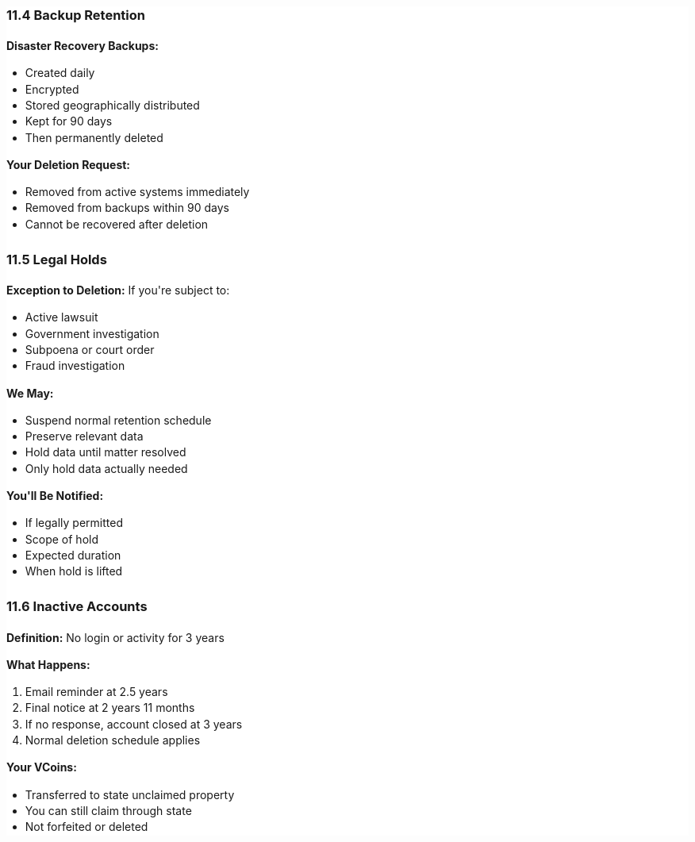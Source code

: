 ### 11.4 Backup Retention

**Disaster Recovery Backups:**

- Created daily
- Encrypted
- Stored geographically distributed
- Kept for 90 days
- Then permanently deleted

**Your Deletion Request:**

- Removed from active systems immediately
- Removed from backups within 90 days
- Cannot be recovered after deletion

### 11.5 Legal Holds

**Exception to Deletion:**
If you're subject to:

- Active lawsuit
- Government investigation
- Subpoena or court order
- Fraud investigation

**We May:**

- Suspend normal retention schedule
- Preserve relevant data
- Hold data until matter resolved
- Only hold data actually needed

**You'll Be Notified:**

- If legally permitted
- Scope of hold
- Expected duration
- When hold is lifted

### 11.6 Inactive Accounts

**Definition:** No login or activity for 3 years

**What Happens:**

1. Email reminder at 2.5 years
2. Final notice at 2 years 11 months
3. If no response, account closed at 3 years
4. Normal deletion schedule applies

**Your VCoins:**

- Transferred to state unclaimed property
- You can still claim through state
- Not forfeited or deleted
